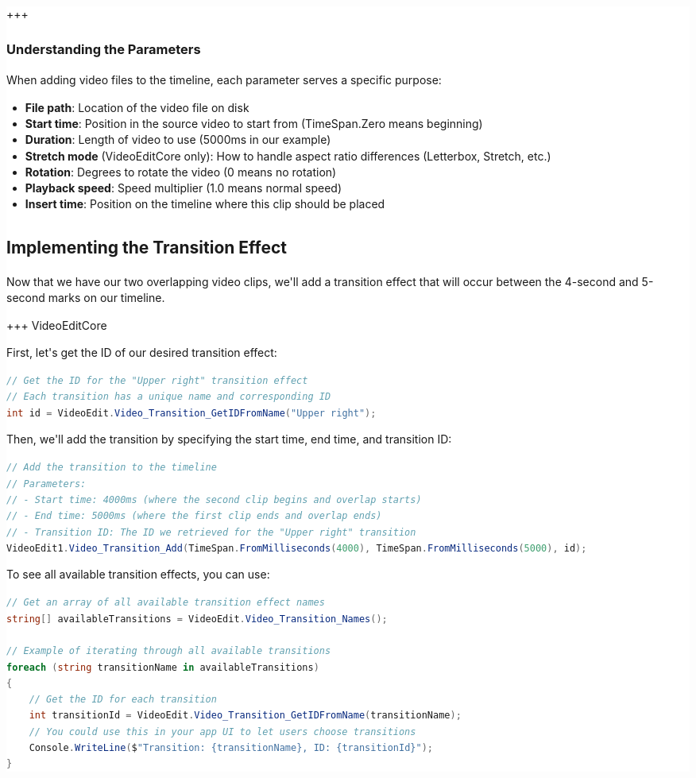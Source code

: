 +++

### Understanding the Parameters

When adding video files to the timeline, each parameter serves a specific purpose:

- **File path**: Location of the video file on disk
- **Start time**: Position in the source video to start from (TimeSpan.Zero means beginning)  
- **Duration**: Length of video to use (5000ms in our example)
- **Stretch mode** (VideoEditCore only): How to handle aspect ratio differences (Letterbox, Stretch, etc.)
- **Rotation**: Degrees to rotate the video (0 means no rotation)
- **Playback speed**: Speed multiplier (1.0 means normal speed)
- **Insert time**: Position on the timeline where this clip should be placed

## Implementing the Transition Effect

Now that we have our two overlapping video clips, we'll add a transition effect that will occur between the 4-second and 5-second marks on our timeline.

+++ VideoEditCore

First, let's get the ID of our desired transition effect:

```cs
// Get the ID for the "Upper right" transition effect
// Each transition has a unique name and corresponding ID
int id = VideoEdit.Video_Transition_GetIDFromName("Upper right");
```

Then, we'll add the transition by specifying the start time, end time, and transition ID:

```cs
// Add the transition to the timeline
// Parameters:
// - Start time: 4000ms (where the second clip begins and overlap starts)
// - End time: 5000ms (where the first clip ends and overlap ends)
// - Transition ID: The ID we retrieved for the "Upper right" transition
VideoEdit1.Video_Transition_Add(TimeSpan.FromMilliseconds(4000), TimeSpan.FromMilliseconds(5000), id);
```

To see all available transition effects, you can use:

```cs
// Get an array of all available transition effect names
string[] availableTransitions = VideoEdit.Video_Transition_Names();

// Example of iterating through all available transitions
foreach (string transitionName in availableTransitions)
{
    // Get the ID for each transition
    int transitionId = VideoEdit.Video_Transition_GetIDFromName(transitionName);
    // You could use this in your app UI to let users choose transitions
    Console.WriteLine($"Transition: {transitionName}, ID: {transitionId}");
}
```
